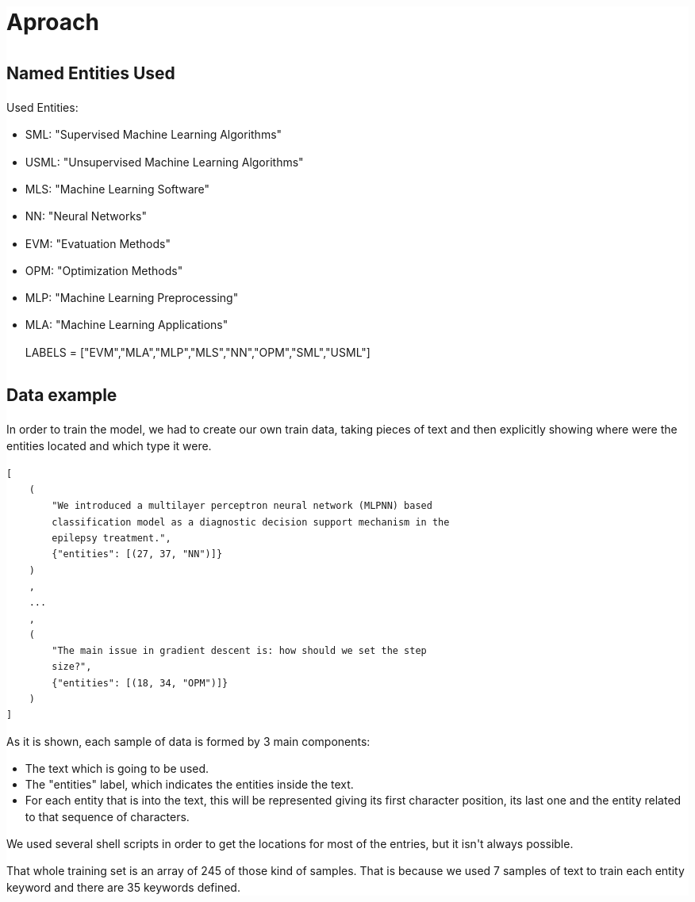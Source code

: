 # Aproach

## Named Entities Used

Used Entities:
- SML: "Supervised Machine Learning Algorithms"
- USML: "Unsupervised Machine Learning Algorithms"
- MLS: "Machine Learning Software"
- NN: "Neural Networks"
- EVM: "Evatuation Methods" 
- OPM: "Optimization Methods" 
- MLP: "Machine Learning Preprocessing" 
- MLA: "Machine Learning Applications" 

    LABELS = ["EVM","MLA","MLP","MLS","NN","OPM","SML","USML"]

## Data example
In order to train the model, we had to create our own train data, taking pieces
of text and then explicitly showing where were the entities located and which
type it were.

    [
        (
            "We introduced a multilayer perceptron neural network (MLPNN) based
            classification model as a diagnostic decision support mechanism in the
            epilepsy treatment.",
            {"entities": [(27, 37, "NN")]}
        )
        ,
        ...
        ,
        (
            "The main issue in gradient descent is: how should we set the step
            size?",
            {"entities": [(18, 34, "OPM")]}
        )
    ]

As it is shown, each sample of data is formed by 3 main components:
- The text which is going to be used.
- The "entities" label, which indicates the entities inside the text.
- For each entity that is into the text, this will be represented giving its
  first character position, its last one and the entity related to that sequence
  of characters.

We used several shell scripts in order to get the locations for most of the
entries, but it isn't always possible.

That whole training set is an array of 245 of those kind of samples. That is
because we used 7 samples of text to train each entity keyword and there are 35
keywords defined.
